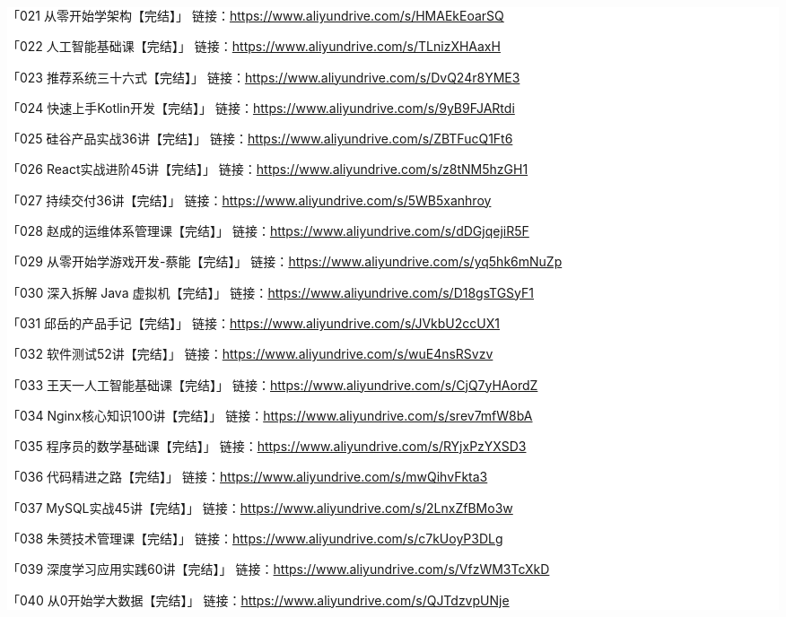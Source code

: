「021 从零开始学架构【完结】」
链接：https://www.aliyundrive.com/s/HMAEkEoarSQ

「022 人工智能基础课【完结】」
链接：https://www.aliyundrive.com/s/TLnizXHAaxH

「023 推荐系统三十六式【完结】」
链接：https://www.aliyundrive.com/s/DvQ24r8YME3

「024 快速上手Kotlin开发【完结】」
链接：https://www.aliyundrive.com/s/9yB9FJARtdi

「025 硅谷产品实战36讲【完结】」
链接：https://www.aliyundrive.com/s/ZBTFucQ1Ft6

「026 React实战进阶45讲【完结】」
链接：https://www.aliyundrive.com/s/z8tNM5hzGH1

「027 持续交付36讲【完结】」
链接：https://www.aliyundrive.com/s/5WB5xanhroy

「028 赵成的运维体系管理课【完结】」
链接：https://www.aliyundrive.com/s/dDGjqejiR5F

「029 从零开始学游戏开发-蔡能【完结】」
链接：https://www.aliyundrive.com/s/yq5hk6mNuZp

「030 深入拆解 Java 虚拟机【完结】」
链接：https://www.aliyundrive.com/s/D18gsTGSyF1

「031 邱岳的产品手记【完结】」
链接：https://www.aliyundrive.com/s/JVkbU2ccUX1

「032 软件测试52讲【完结】」
链接：https://www.aliyundrive.com/s/wuE4nsRSvzv

「033 王天一人工智能基础课【完结】」
链接：https://www.aliyundrive.com/s/CjQ7yHAordZ

「034 Nginx核心知识100讲【完结】」
链接：https://www.aliyundrive.com/s/srev7mfW8bA

「035 程序员的数学基础课【完结】」
链接：https://www.aliyundrive.com/s/RYjxPzYXSD3

「036 代码精进之路【完结】」
链接：https://www.aliyundrive.com/s/mwQihvFkta3

「037 MySQL实战45讲【完结】」
链接：https://www.aliyundrive.com/s/2LnxZfBMo3w

「038 朱赟技术管理课【完结】」
链接：https://www.aliyundrive.com/s/c7kUoyP3DLg

「039 深度学习应用实践60讲【完结】」
链接：https://www.aliyundrive.com/s/VfzWM3TcXkD

「040 从0开始学大数据【完结】」
链接：https://www.aliyundrive.com/s/QJTdzvpUNje

